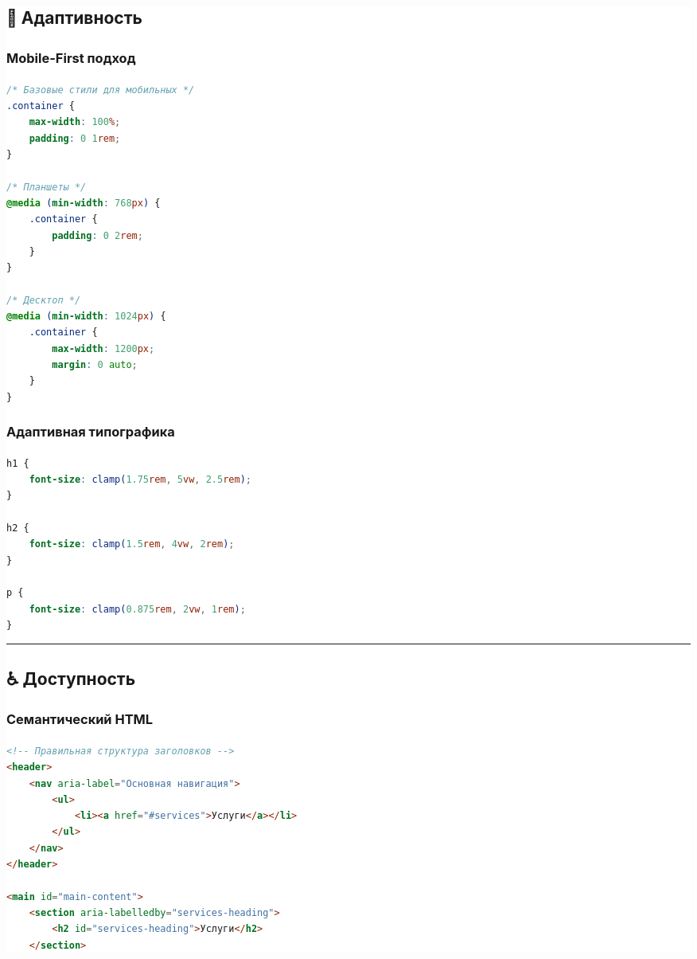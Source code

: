
## 📱 Адаптивность

### Mobile-First подход

```css
/* Базовые стили для мобильных */
.container {
    max-width: 100%;
    padding: 0 1rem;
}

/* Планшеты */
@media (min-width: 768px) {
    .container {
        padding: 0 2rem;
    }
}

/* Десктоп */
@media (min-width: 1024px) {
    .container {
        max-width: 1200px;
        margin: 0 auto;
    }
}
```

### Адаптивная типографика

```css
h1 {
    font-size: clamp(1.75rem, 5vw, 2.5rem);
}

h2 {
    font-size: clamp(1.5rem, 4vw, 2rem);
}

p {
    font-size: clamp(0.875rem, 2vw, 1rem);
}
```

---

## ♿ Доступность

### Семантический HTML

```html
<!-- Правильная структура заголовков -->
<header>
    <nav aria-label="Основная навигация">
        <ul>
            <li><a href="#services">Услуги</a></li>
        </ul>
    </nav>
</header>

<main id="main-content">
    <section aria-labelledby="services-heading">
        <h2 id="services-heading">Услуги</h2>
    </section>
```